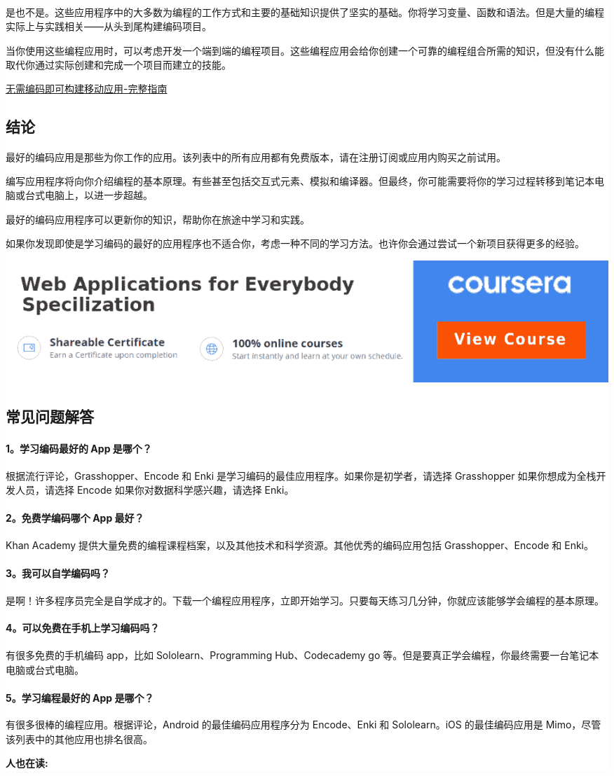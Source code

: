 是也不是。这些应用程序中的大多数为编程的工作方式和主要的基础知识提供了坚实的基础。你将学习变量、函数和语法。但是大量的编程实际上与实践相关——从头到尾构建编码项目。

当你使用这些编程应用时，可以考虑开发一个端到端的编程项目。这些编程应用会给你创建一个可靠的编程组合所需的知识，但没有什么能取代你通过实际创建和完成一个项目而建立的技能。

[无需编码即可构建移动应用-完整指南](https://click.linksynergy.com/deeplink?id=jU79Zysihs4&mid=39197&murl=https%3A%2F%2Fwww.udemy.com%2Fcourse%2Fbuild-mobile-apps-without-coding-the-complete-guide%2F)

## **结论**

最好的编码应用是那些为你工作的应用。该列表中的所有应用都有免费版本，请在注册订阅或应用内购买之前试用。

编写应用程序将向你介绍编程的基本原理。有些甚至包括交互式元素、模拟和编译器。但最终，你可能需要将你的学习过程转移到笔记本电脑或台式电脑上，以进一步超越。

最好的编码应用程序可以更新你的知识，帮助你在旅途中学习和实践。

如果你发现即使是学习编码的最好的应用程序也不适合你，考虑一种不同的学习方法。也许你会通过尝试一个新项目获得更多的经验。

[![](img/d5e504121de81bf2259229c5a98713ea.png)](https://imp.i384100.net/n1zBzx)

## **常见问题解答**

#### **1。学习编码最好的 App 是哪个？**

根据流行评论，Grasshopper、Encode 和 Enki 是学习编码的最佳应用程序。如果你是初学者，请选择 Grasshopper 如果你想成为全栈开发人员，请选择 Encode 如果你对数据科学感兴趣，请选择 Enki。

#### **2。免费学编码哪个 App 最好？**

Khan Academy 提供大量免费的编程课程档案，以及其他技术和科学资源。其他优秀的编码应用包括 Grasshopper、Encode 和 Enki。

#### **3。我可以自学编码吗？**

是啊！许多程序员完全是自学成才的。下载一个编程应用程序，立即开始学习。只要每天练习几分钟，你就应该能够学会编程的基本原理。

#### **4。可以免费在手机上学习编码吗？**

有很多免费的手机编码 app，比如 Sololearn、Programming Hub、Codecademy go 等。但是要真正学会编程，你最终需要一台笔记本电脑或台式电脑。

#### **5。学习编程最好的 App 是哪个？**

有很多很棒的编程应用。根据评论，Android 的最佳编码应用程序分为 Encode、Enki 和 Sololearn。iOS 的最佳编码应用是 Mimo，尽管该列表中的其他应用也排名很高。

**人也在读:**
